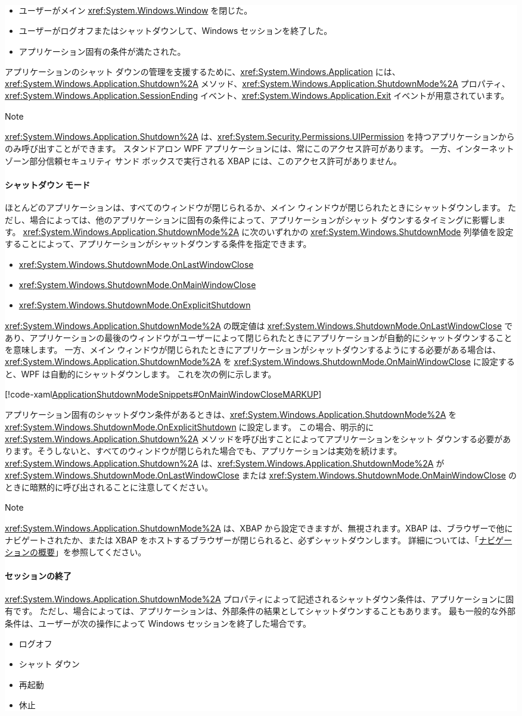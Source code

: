 - ユーザーがメイン <xref:System.Windows.Window> を閉じた。

- ユーザーがログオフまたはシャットダウンして、Windows セッションを終了した。

- アプリケーション固有の条件が満たされた。

アプリケーションのシャット ダウンの管理を支援するために、<xref:System.Windows.Application> には、<xref:System.Windows.Application.Shutdown%2A> メソッド、<xref:System.Windows.Application.ShutdownMode%2A> プロパティ、<xref:System.Windows.Application.SessionEnding> イベント、<xref:System.Windows.Application.Exit> イベントが用意されています。

> [!NOTE]
> <xref:System.Windows.Application.Shutdown%2A> は、<xref:System.Security.Permissions.UIPermission> を持つアプリケーションからのみ呼び出すことができます。 スタンドアロン WPF アプリケーションには、常にこのアクセス許可があります。 一方、インターネット ゾーン部分信頼セキュリティ サンド ボックスで実行される XBAP には、このアクセス許可がありません。

#### <a name="shutdown-mode"></a>シャットダウン モード

ほとんどのアプリケーションは、すべてのウィンドウが閉じられるか、メイン ウィンドウが閉じられたときにシャットダウンします。 ただし、場合によっては、他のアプリケーションに固有の条件によって、アプリケーションがシャット ダウンするタイミングに影響します。 <xref:System.Windows.Application.ShutdownMode%2A> に次のいずれかの <xref:System.Windows.ShutdownMode> 列挙値を設定することによって、アプリケーションがシャットダウンする条件を指定できます。

- <xref:System.Windows.ShutdownMode.OnLastWindowClose>

- <xref:System.Windows.ShutdownMode.OnMainWindowClose>

- <xref:System.Windows.ShutdownMode.OnExplicitShutdown>

<xref:System.Windows.Application.ShutdownMode%2A> の既定値は <xref:System.Windows.ShutdownMode.OnLastWindowClose> であり、アプリケーションの最後のウィンドウがユーザーによって閉じられたときにアプリケーションが自動的にシャットダウンすることを意味します。 一方、メイン ウィンドウが閉じられたときにアプリケーションがシャットダウンするようにする必要がある場合は、<xref:System.Windows.Application.ShutdownMode%2A> を <xref:System.Windows.ShutdownMode.OnMainWindowClose> に設定すると、WPF は自動的にシャットダウンします。 これを次の例に示します。

[!code-xaml[ApplicationShutdownModeSnippets#OnMainWindowCloseMARKUP](~/samples/snippets/csharp/VS_Snippets_Wpf/ApplicationShutdownModeSnippets/CS/Page1.xaml#onmainwindowclosemarkup)]

アプリケーション固有のシャットダウン条件があるときは、<xref:System.Windows.Application.ShutdownMode%2A> を <xref:System.Windows.ShutdownMode.OnExplicitShutdown> に設定します。 この場合、明示的に <xref:System.Windows.Application.Shutdown%2A> メソッドを呼び出すことによってアプリケーションをシャット ダウンする必要があります。そうしないと、すべてのウィンドウが閉じられた場合でも、アプリケーションは実効を続けます。 <xref:System.Windows.Application.Shutdown%2A> は、<xref:System.Windows.Application.ShutdownMode%2A> が <xref:System.Windows.ShutdownMode.OnLastWindowClose> または <xref:System.Windows.ShutdownMode.OnMainWindowClose> のときに暗黙的に呼び出されることに注意してください。

> [!NOTE]
> <xref:System.Windows.Application.ShutdownMode%2A> は、XBAP から設定できますが、無視されます。XBAP は、ブラウザーで他にナビゲートされたか、または XBAP をホストするブラウザーが閉じられると、必ずシャットダウンします。 詳細については、「[ナビゲーションの概要](navigation-overview.md)」を参照してください。

#### <a name="session-ending"></a>セッションの終了

<xref:System.Windows.Application.ShutdownMode%2A> プロパティによって記述されるシャットダウン条件は、アプリケーションに固有です。 ただし、場合によっては、アプリケーションは、外部条件の結果としてシャットダウンすることもあります。 最も一般的な外部条件は、ユーザーが次の操作によって Windows セッションを終了した場合です。

- ログオフ

- シャット ダウン

- 再起動

- 休止
